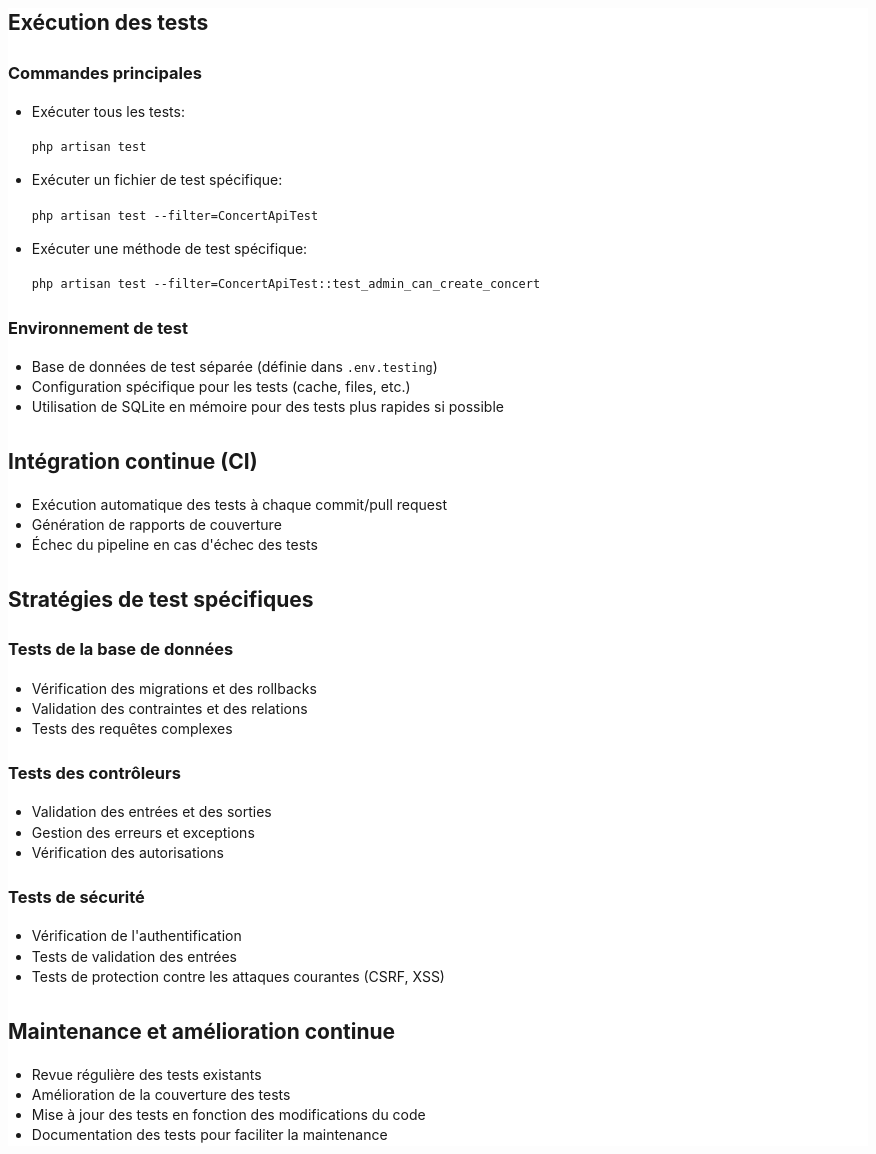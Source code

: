 ## Exécution des tests

### Commandes principales

- Exécuter tous les tests:
  ```
  php artisan test
  ```

- Exécuter un fichier de test spécifique:
  ```
  php artisan test --filter=ConcertApiTest
  ```

- Exécuter une méthode de test spécifique:
  ```
  php artisan test --filter=ConcertApiTest::test_admin_can_create_concert
  ```

### Environnement de test

- Base de données de test séparée (définie dans `.env.testing`)
- Configuration spécifique pour les tests (cache, files, etc.)
- Utilisation de SQLite en mémoire pour des tests plus rapides si possible

## Intégration continue (CI)

- Exécution automatique des tests à chaque commit/pull request
- Génération de rapports de couverture
- Échec du pipeline en cas d'échec des tests

## Stratégies de test spécifiques

### Tests de la base de données

- Vérification des migrations et des rollbacks
- Validation des contraintes et des relations
- Tests des requêtes complexes

### Tests des contrôleurs

- Validation des entrées et des sorties
- Gestion des erreurs et exceptions
- Vérification des autorisations

### Tests de sécurité

- Vérification de l'authentification
- Tests de validation des entrées
- Tests de protection contre les attaques courantes (CSRF, XSS)

## Maintenance et amélioration continue

- Revue régulière des tests existants
- Amélioration de la couverture des tests
- Mise à jour des tests en fonction des modifications du code
- Documentation des tests pour faciliter la maintenance